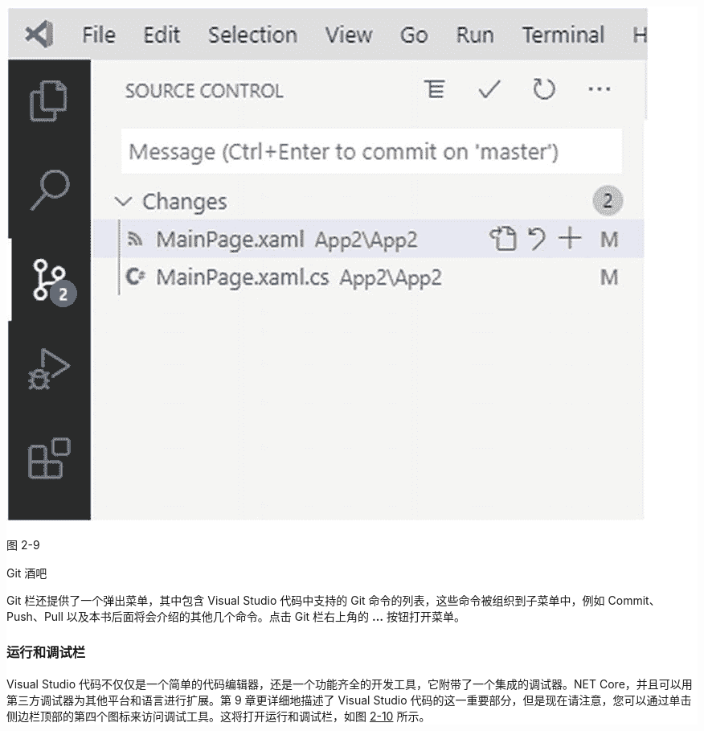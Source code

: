 ![img/474995_2_En_2_Fig9_HTML.jpg](img/474995_2_En_2_Fig9_HTML.jpg)

图 2-9

Git 酒吧

Git 栏还提供了一个弹出菜单，其中包含 Visual Studio 代码中支持的 Git 命令的列表，这些命令被组织到子菜单中，例如 Commit、Push、Pull 以及本书后面将会介绍的其他几个命令。点击 Git 栏右上角的 **…** 按钮打开菜单。

### 运行和调试栏

Visual Studio 代码不仅仅是一个简单的代码编辑器，还是一个功能齐全的开发工具，它附带了一个集成的调试器。NET Core，并且可以用第三方调试器为其他平台和语言进行扩展。第 9 章更详细地描述了 Visual Studio 代码的这一重要部分，但是现在请注意，您可以通过单击侧边栏顶部的第四个图标来访问调试工具。这将打开运行和调试栏，如图 [2-10](#Fig10) 所示。
